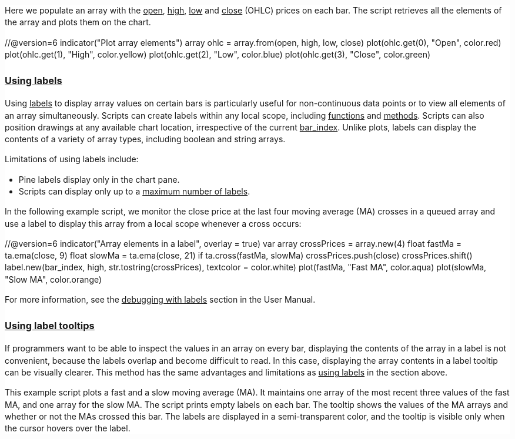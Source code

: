 Here we populate an array with the [open](https://www.tradingview.com/pine-script-reference/v6/#var_open), [high](https://www.tradingview.com/pine-script-reference/v6/#var_high), [low](https://www.tradingview.com/pine-script-reference/v6/#var_low) and [close](https://www.tradingview.com/pine-script-reference/v6/#var_close) (OHLC) prices on each bar. The script retrieves all the elements of the array and plots them on the chart.

//@version=6 indicator("Plot array elements") array<float> ohlc = array.from(open, high, low, close) plot(ohlc.get(0), "Open", color.red) plot(ohlc.get(1), "High", color.yellow) plot(ohlc.get(2), "Low", color.blue) plot(ohlc.get(3), "Close", color.green)

### [Using labels](https://www.tradingview.com/pine-script-docs/faq/data-structures/#using-labels)

Using [labels](https://www.tradingview.com/pine-script-docs/concepts/text-and-shapes/#labels) to display array values on certain bars is particularly useful for non-continuous data points or to view all elements of an array simultaneously. Scripts can create labels within any local scope, including [functions](https://www.tradingview.com/pine-script-docs/language/user-defined-functions/) and [methods](https://www.tradingview.com/pine-script-docs/language/methods/#user-defined-methods). Scripts can also position drawings at any available chart location, irrespective of the current [bar\_index](https://www.tradingview.com/pine-script-reference/v6/#var_bar_index). Unlike plots, labels can display the contents of a variety of array types, including boolean and string arrays.

Limitations of using labels include:

-   Pine labels display only in the chart pane.
-   Scripts can display only up to a [maximum number of labels](https://www.tradingview.com/pine-script-docs/writing/limitations/#line-box-polyline-and-label-limits).

In the following example script, we monitor the close price at the last four moving average (MA) crosses in a queued array and use a label to display this array from a local scope whenever a cross occurs:

//@version=6 indicator("Array elements in a label", overlay = true) var array<float> crossPrices = array.new<float>(4) float fastMa = ta.ema(close, 9) float slowMa = ta.ema(close, 21) if ta.cross(fastMa, slowMa) crossPrices.push(close) crossPrices.shift() label.new(bar\_index, high, str.tostring(crossPrices), textcolor = color.white) plot(fastMa, "Fast MA", color.aqua) plot(slowMa, "Slow MA", color.orange)

For more information, see the [debugging with labels](https://www.tradingview.com/pine-script-docs/writing/debugging/#using-labels) section in the User Manual.

### [Using label tooltips](https://www.tradingview.com/pine-script-docs/faq/data-structures/#using-label-tooltips)

If programmers want to be able to inspect the values in an array on every bar, displaying the contents of the array in a label is not convenient, because the labels overlap and become difficult to read. In this case, displaying the array contents in a label tooltip can be visually clearer. This method has the same advantages and limitations as [using labels](https://www.tradingview.com/pine-script-docs/faq/data-structures/#using-labels) in the section above.

This example script plots a fast and a slow moving average (MA). It maintains one array of the most recent three values of the fast MA, and one array for the slow MA. The script prints empty labels on each bar. The tooltip shows the values of the MA arrays and whether or not the MAs crossed this bar. The labels are displayed in a semi-transparent color, and the tooltip is visible only when the cursor hovers over the label.
